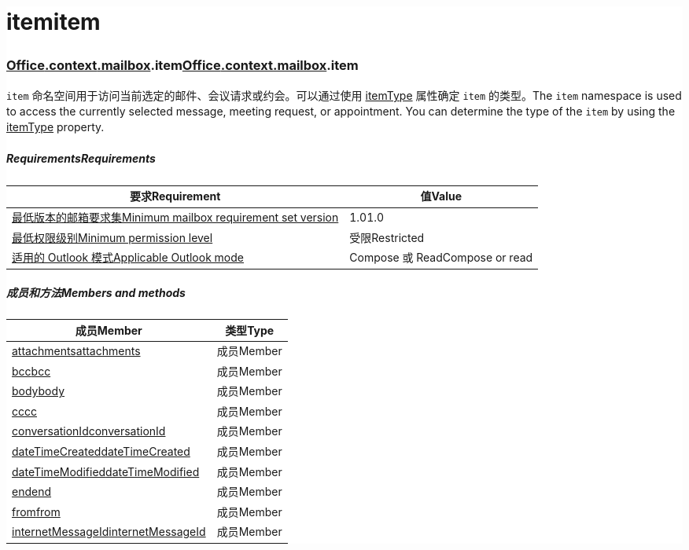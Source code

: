 
# <a name="item"></a><span data-ttu-id="1ec5e-101">item</span><span class="sxs-lookup"><span data-stu-id="1ec5e-101">item</span></span>

### <a name="officeofficemdcontextofficecontextmdmailboxofficecontextmailboxmditem"></a><span data-ttu-id="1ec5e-102">[Office](office.md)[.context](office.context.md)[.mailbox](office.context.mailbox.md).item</span><span class="sxs-lookup"><span data-stu-id="1ec5e-102">[Office](office.md)[.context](office.context.md)[.mailbox](office.context.mailbox.md).item</span></span>

<span data-ttu-id="1ec5e-p101">`item` 命名空间用于访问当前选定的邮件、会议请求或约会。可以通过使用 [itemType](#itemtype-officemailboxenumsitemtypejavascriptapioutlookofficemailboxenumsitemtype) 属性确定 `item` 的类型。</span><span class="sxs-lookup"><span data-stu-id="1ec5e-p101">The `item` namespace is used to access the currently selected message, meeting request, or appointment. You can determine the type of the `item` by using the [itemType](#itemtype-officemailboxenumsitemtypejavascriptapioutlookofficemailboxenumsitemtype) property.</span></span>

##### <a name="requirements"></a><span data-ttu-id="1ec5e-105">Requirements</span><span class="sxs-lookup"><span data-stu-id="1ec5e-105">Requirements</span></span>

|<span data-ttu-id="1ec5e-106">要求</span><span class="sxs-lookup"><span data-stu-id="1ec5e-106">Requirement</span></span>|<span data-ttu-id="1ec5e-107">值</span><span class="sxs-lookup"><span data-stu-id="1ec5e-107">Value</span></span>|
|---|---|
|[<span data-ttu-id="1ec5e-108">最低版本的邮箱要求集</span><span class="sxs-lookup"><span data-stu-id="1ec5e-108">Minimum mailbox requirement set version</span></span>](/javascript/office/requirement-sets/outlook-api-requirement-sets)|<span data-ttu-id="1ec5e-109">1.0</span><span class="sxs-lookup"><span data-stu-id="1ec5e-109">1.0</span></span>|
|[<span data-ttu-id="1ec5e-110">最低权限级别</span><span class="sxs-lookup"><span data-stu-id="1ec5e-110">Minimum permission level</span></span>](https://docs.microsoft.com/outlook/add-ins/understanding-outlook-add-in-permissions)|<span data-ttu-id="1ec5e-111">受限</span><span class="sxs-lookup"><span data-stu-id="1ec5e-111">Restricted</span></span>|
|[<span data-ttu-id="1ec5e-112">适用的 Outlook 模式</span><span class="sxs-lookup"><span data-stu-id="1ec5e-112">Applicable Outlook mode</span></span>](https://docs.microsoft.com/outlook/add-ins/#extension-points)|<span data-ttu-id="1ec5e-113">Compose 或 Read</span><span class="sxs-lookup"><span data-stu-id="1ec5e-113">Compose or read</span></span>|

##### <a name="members-and-methods"></a><span data-ttu-id="1ec5e-114">成员和方法</span><span class="sxs-lookup"><span data-stu-id="1ec5e-114">Members and methods</span></span>

| <span data-ttu-id="1ec5e-115">成员</span><span class="sxs-lookup"><span data-stu-id="1ec5e-115">Member</span></span> | <span data-ttu-id="1ec5e-116">类型</span><span class="sxs-lookup"><span data-stu-id="1ec5e-116">Type</span></span> |
|--------|------|
| [<span data-ttu-id="1ec5e-117">attachments</span><span class="sxs-lookup"><span data-stu-id="1ec5e-117">attachments</span></span>](#attachments-arrayattachmentdetailsjavascriptapioutlookofficeattachmentdetails) | <span data-ttu-id="1ec5e-118">成员</span><span class="sxs-lookup"><span data-stu-id="1ec5e-118">Member</span></span> |
| [<span data-ttu-id="1ec5e-119">bcc</span><span class="sxs-lookup"><span data-stu-id="1ec5e-119">bcc</span></span>](#bcc-recipientsjavascriptapioutlookofficerecipients) | <span data-ttu-id="1ec5e-120">成员</span><span class="sxs-lookup"><span data-stu-id="1ec5e-120">Member</span></span> |
| [<span data-ttu-id="1ec5e-121">body</span><span class="sxs-lookup"><span data-stu-id="1ec5e-121">body</span></span>](#body-bodyjavascriptapioutlookofficebody) | <span data-ttu-id="1ec5e-122">成员</span><span class="sxs-lookup"><span data-stu-id="1ec5e-122">Member</span></span> |
| [<span data-ttu-id="1ec5e-123">cc</span><span class="sxs-lookup"><span data-stu-id="1ec5e-123">cc</span></span>](#cc-arrayemailaddressdetailsjavascriptapioutlookofficeemailaddressdetailsrecipientsjavascriptapioutlookofficerecipients) | <span data-ttu-id="1ec5e-124">成员</span><span class="sxs-lookup"><span data-stu-id="1ec5e-124">Member</span></span> |
| [<span data-ttu-id="1ec5e-125">conversationId</span><span class="sxs-lookup"><span data-stu-id="1ec5e-125">conversationId</span></span>](#nullable-conversationid-string) | <span data-ttu-id="1ec5e-126">成员</span><span class="sxs-lookup"><span data-stu-id="1ec5e-126">Member</span></span> |
| [<span data-ttu-id="1ec5e-127">dateTimeCreated</span><span class="sxs-lookup"><span data-stu-id="1ec5e-127">dateTimeCreated</span></span>](#datetimecreated-date) | <span data-ttu-id="1ec5e-128">成员</span><span class="sxs-lookup"><span data-stu-id="1ec5e-128">Member</span></span> |
| [<span data-ttu-id="1ec5e-129">dateTimeModified</span><span class="sxs-lookup"><span data-stu-id="1ec5e-129">dateTimeModified</span></span>](#datetimemodified-date) | <span data-ttu-id="1ec5e-130">成员</span><span class="sxs-lookup"><span data-stu-id="1ec5e-130">Member</span></span> |
| [<span data-ttu-id="1ec5e-131">end</span><span class="sxs-lookup"><span data-stu-id="1ec5e-131">end</span></span>](#end-datetimejavascriptapioutlookofficetime) | <span data-ttu-id="1ec5e-132">成员</span><span class="sxs-lookup"><span data-stu-id="1ec5e-132">Member</span></span> |
| [<span data-ttu-id="1ec5e-133">from</span><span class="sxs-lookup"><span data-stu-id="1ec5e-133">from</span></span>](#from-emailaddressdetailsjavascriptapioutlookofficeemailaddressdetailsfromjavascriptapioutlookofficefrom) | <span data-ttu-id="1ec5e-134">成员</span><span class="sxs-lookup"><span data-stu-id="1ec5e-134">Member</span></span> |
| [<span data-ttu-id="1ec5e-135">internetMessageId</span><span class="sxs-lookup"><span data-stu-id="1ec5e-135">internetMessageId</span></span>](#internetmessageid-string) | <span data-ttu-id="1ec5e-136">成员</span><span class="sxs-lookup"><span data-stu-id="1ec5e-136">Member</span></span> |